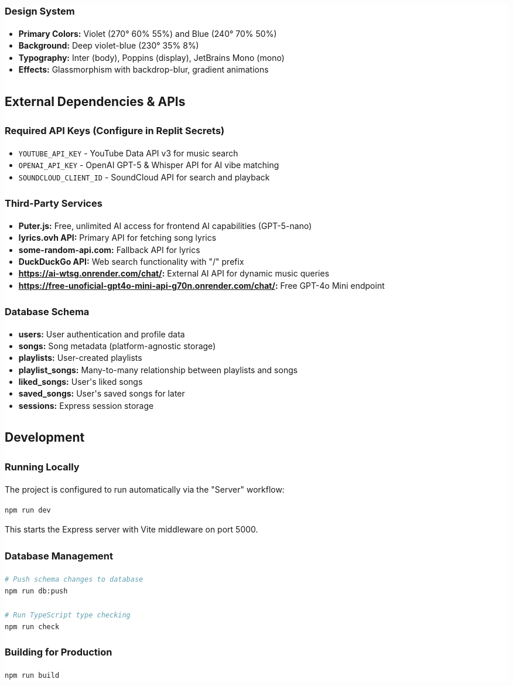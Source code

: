 ### Design System
- **Primary Colors:** Violet (270° 60% 55%) and Blue (240° 70% 50%)
- **Background:** Deep violet-blue (230° 35% 8%)
- **Typography:** Inter (body), Poppins (display), JetBrains Mono (mono)
- **Effects:** Glassmorphism with backdrop-blur, gradient animations

## External Dependencies & APIs

### Required API Keys (Configure in Replit Secrets)
- `YOUTUBE_API_KEY` - YouTube Data API v3 for music search
- `OPENAI_API_KEY` - OpenAI GPT-5 & Whisper API for AI vibe matching
- `SOUNDCLOUD_CLIENT_ID` - SoundCloud API for search and playback

### Third-Party Services
- **Puter.js:** Free, unlimited AI access for frontend AI capabilities (GPT-5-nano)
- **lyrics.ovh API:** Primary API for fetching song lyrics
- **some-random-api.com:** Fallback API for lyrics
- **DuckDuckGo API:** Web search functionality with "/" prefix
- **https://ai-wtsg.onrender.com/chat/:** External AI API for dynamic music queries
- **https://free-unoficial-gpt4o-mini-api-g70n.onrender.com/chat/:** Free GPT-4o Mini endpoint

### Database Schema
- **users:** User authentication and profile data
- **songs:** Song metadata (platform-agnostic storage)
- **playlists:** User-created playlists
- **playlist_songs:** Many-to-many relationship between playlists and songs
- **liked_songs:** User's liked songs
- **saved_songs:** User's saved songs for later
- **sessions:** Express session storage

## Development

### Running Locally
The project is configured to run automatically via the "Server" workflow:
```bash
npm run dev
```
This starts the Express server with Vite middleware on port 5000.

### Database Management
```bash
# Push schema changes to database
npm run db:push

# Run TypeScript type checking
npm run check
```

### Building for Production
```bash
npm run build
```
